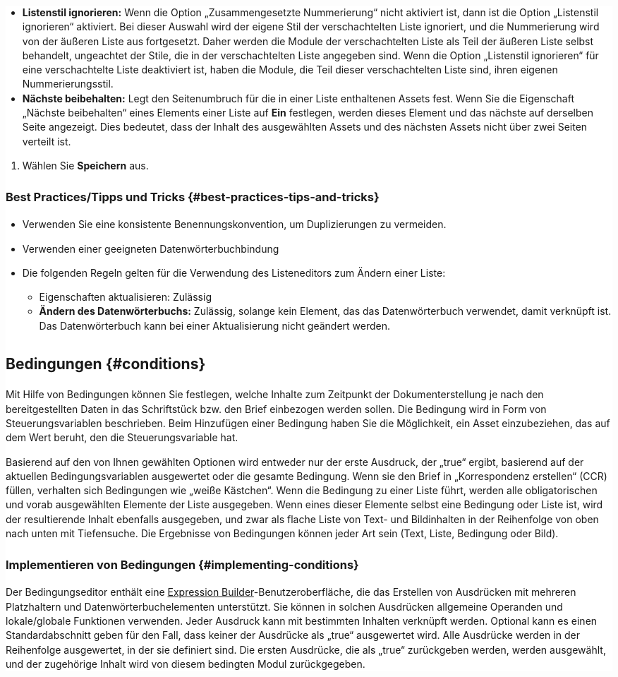    * **Listenstil ignorieren:** Wenn die Option „Zusammengesetzte Nummerierung“ nicht aktiviert ist, dann ist die Option „Listenstil ignorieren“ aktiviert. Bei dieser Auswahl wird der eigene Stil der verschachtelten Liste ignoriert, und die Nummerierung wird von der äußeren Liste aus fortgesetzt. Daher werden die Module der verschachtelten Liste als Teil der äußeren Liste selbst behandelt, ungeachtet der Stile, die in der verschachtelten Liste angegeben sind. Wenn die Option „Listenstil ignorieren“ für eine verschachtelte Liste deaktiviert ist, haben die Module, die Teil dieser verschachtelten Liste sind, ihren eigenen Nummerierungsstil.
   * **Nächste beibehalten:** Legt den Seitenumbruch für die in einer Liste enthaltenen Assets fest. Wenn Sie die Eigenschaft „Nächste beibehalten“ eines Elements einer Liste auf **Ein** festlegen, werden dieses Element und das nächste auf derselben Seite angezeigt. Dies bedeutet, dass der Inhalt des ausgewählten Assets und des nächsten Assets nicht über zwei Seiten verteilt ist.

1. Wählen Sie **Speichern** aus.

### Best Practices/Tipps und Tricks {#best-practices-tips-and-tricks}

* Verwenden Sie eine konsistente Benennungskonvention, um Duplizierungen zu vermeiden.
* Verwenden einer geeigneten Datenwörterbuchbindung
* Die folgenden Regeln gelten für die Verwendung des Listeneditors zum Ändern einer Liste:

   * Eigenschaften aktualisieren: Zulässig
   * **Ändern des Datenwörterbuchs:** Zulässig, solange kein Element, das das Datenwörterbuch verwendet, damit verknüpft ist. Das Datenwörterbuch kann bei einer Aktualisierung nicht geändert werden.

## Bedingungen {#conditions}

Mit Hilfe von Bedingungen können Sie festlegen, welche Inhalte zum Zeitpunkt der Dokumenterstellung je nach den bereitgestellten Daten in das Schriftstück bzw. den Brief einbezogen werden sollen. Die Bedingung wird in Form von Steuerungsvariablen beschrieben. Beim Hinzufügen einer Bedingung haben Sie die Möglichkeit, ein Asset einzubeziehen, das auf dem Wert beruht, den die Steuerungsvariable hat.

Basierend auf den von Ihnen gewählten Optionen wird entweder nur der erste Ausdruck, der „true“ ergibt, basierend auf der aktuellen Bedingungsvariablen ausgewertet oder die gesamte Bedingung. Wenn sie den Brief in „Korrespondenz erstellen“ (CCR) füllen, verhalten sich Bedingungen wie „weiße Kästchen“. Wenn die Bedingung zu einer Liste führt, werden alle obligatorischen und vorab ausgewählten Elemente der Liste ausgegeben. Wenn eines dieser Elemente selbst eine Bedingung oder Liste ist, wird der resultierende Inhalt ebenfalls ausgegeben, und zwar als flache Liste von Text- und Bildinhalten in der Reihenfolge von oben nach unten mit Tiefensuche. Die Ergebnisse von Bedingungen können jeder Art sein (Text, Liste, Bedingung oder Bild).

### Implementieren von Bedingungen {#implementing-conditions}

Der Bedingungseditor enthält eine [Expression Builder](/help/forms/using/expression-builder.md)-Benutzeroberfläche, die das Erstellen von Ausdrücken mit mehreren Platzhaltern und Datenwörterbuchelementen unterstützt. Sie können in solchen Ausdrücken allgemeine Operanden und lokale/globale Funktionen verwenden. Jeder Ausdruck kann mit bestimmten Inhalten verknüpft werden. Optional kann es einen Standardabschnitt geben für den Fall, dass keiner der Ausdrücke als „true“ ausgewertet wird. Alle Ausdrücke werden in der Reihenfolge ausgewertet, in der sie definiert sind. Die ersten Ausdrücke, die als „true“ zurückgeben werden, werden ausgewählt, und der zugehörige Inhalt wird von diesem bedingten Modul zurückgegeben.
